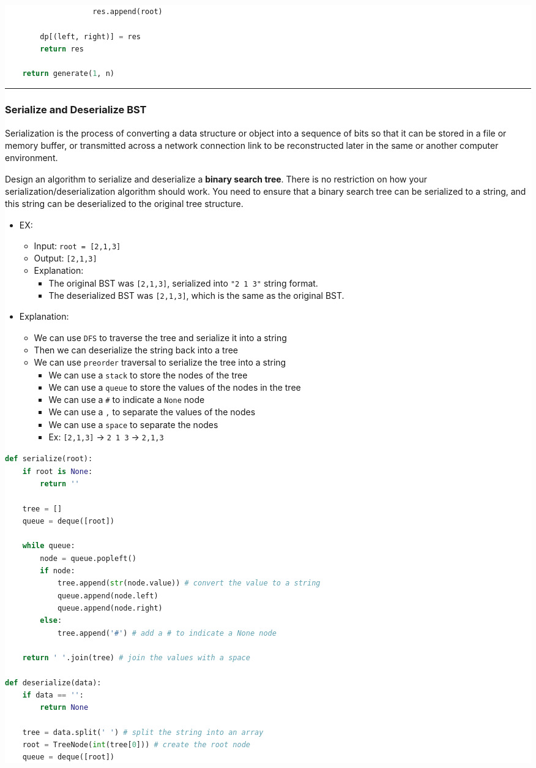 ```py
                    res.append(root)

        dp[(left, right)] = res
        return res

    return generate(1, n)
```

---

### Serialize and Deserialize BST

Serialization is the process of converting a data structure or object into a sequence of bits so that it can be stored in a file or memory buffer, or transmitted across a network connection link to be reconstructed later in the same or another computer environment.

Design an algorithm to serialize and deserialize a **binary search tree**. There is no restriction on how your serialization/deserialization algorithm should work. You need to ensure that a binary search tree can be serialized to a string, and this string can be deserialized to the original tree structure.

- EX:

  - Input: `root = [2,1,3]`
  - Output: `[2,1,3]`
  - Explanation:
    - The original BST was `[2,1,3]`, serialized into `"2 1 3"` string format.
    - The deserialized BST was `[2,1,3]`, which is the same as the original BST.

- Explanation:
  - We can use `DFS` to traverse the tree and serialize it into a string
  - Then we can deserialize the string back into a tree
  - We can use `preorder` traversal to serialize the tree into a string
    - We can use a `stack` to store the nodes of the tree
    - We can use a `queue` to store the values of the nodes in the tree
    - We can use a `#` to indicate a `None` node
    - We can use a `,` to separate the values of the nodes
    - We can use a `space` to separate the nodes
    - Ex: `[2,1,3]` -> `2 1 3` -> `2,1,3`

```py
def serialize(root):
    if root is None:
        return ''

    tree = []
    queue = deque([root])

    while queue:
        node = queue.popleft()
        if node:
            tree.append(str(node.value)) # convert the value to a string
            queue.append(node.left)
            queue.append(node.right)
        else:
            tree.append('#') # add a # to indicate a None node

    return ' '.join(tree) # join the values with a space

def deserialize(data):
    if data == '':
        return None

    tree = data.split(' ') # split the string into an array
    root = TreeNode(int(tree[0])) # create the root node
    queue = deque([root])
```